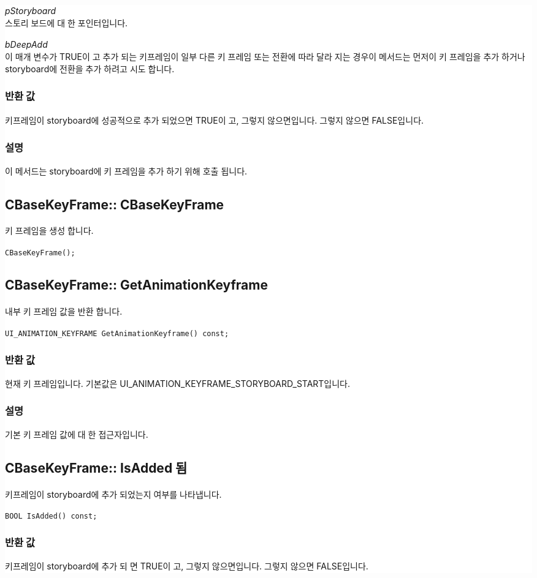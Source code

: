*pStoryboard*<br/>
스토리 보드에 대 한 포인터입니다.

*bDeepAdd*<br/>
이 매개 변수가 TRUE이 고 추가 되는 키프레임이 일부 다른 키 프레임 또는 전환에 따라 달라 지는 경우이 메서드는 먼저이 키 프레임을 추가 하거나 storyboard에 전환을 추가 하려고 시도 합니다.

### <a name="return-value"></a>반환 값

키프레임이 storyboard에 성공적으로 추가 되었으면 TRUE이 고, 그렇지 않으면입니다. 그렇지 않으면 FALSE입니다.

### <a name="remarks"></a>설명

이 메서드는 storyboard에 키 프레임을 추가 하기 위해 호출 됩니다.

## <a name="cbasekeyframecbasekeyframe"></a><a name="cbasekeyframe"></a> CBaseKeyFrame:: CBaseKeyFrame

키 프레임을 생성 합니다.

```
CBaseKeyFrame();
```

## <a name="cbasekeyframegetanimationkeyframe"></a><a name="getanimationkeyframe"></a> CBaseKeyFrame:: GetAnimationKeyframe

내부 키 프레임 값을 반환 합니다.

```
UI_ANIMATION_KEYFRAME GetAnimationKeyframe() const;
```

### <a name="return-value"></a>반환 값

현재 키 프레임입니다. 기본값은 UI_ANIMATION_KEYFRAME_STORYBOARD_START입니다.

### <a name="remarks"></a>설명

기본 키 프레임 값에 대 한 접근자입니다.

## <a name="cbasekeyframeisadded"></a><a name="isadded"></a> CBaseKeyFrame:: IsAdded 됨

키프레임이 storyboard에 추가 되었는지 여부를 나타냅니다.

```
BOOL IsAdded() const;
```

### <a name="return-value"></a>반환 값

키프레임이 storyboard에 추가 되 면 TRUE이 고, 그렇지 않으면입니다. 그렇지 않으면 FALSE입니다.

